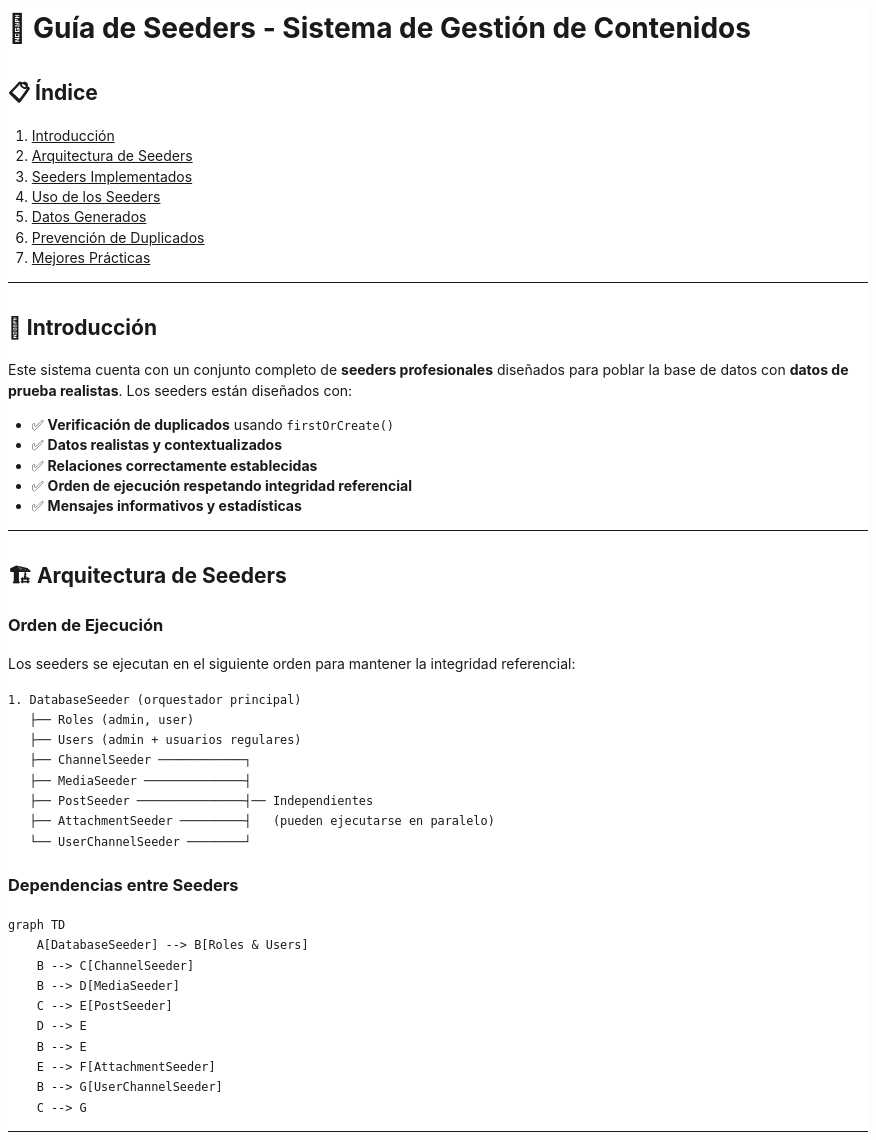 # 🌱 Guía de Seeders - Sistema de Gestión de Contenidos

## 📋 Índice
1. [Introducción](#introducción)
2. [Arquitectura de Seeders](#arquitectura-de-seeders)
3. [Seeders Implementados](#seeders-implementados)
4. [Uso de los Seeders](#uso-de-los-seeders)
5. [Datos Generados](#datos-generados)
6. [Prevención de Duplicados](#prevención-de-duplicados)
7. [Mejores Prácticas](#mejores-prácticas)

---

## 🎯 Introducción

Este sistema cuenta con un conjunto completo de **seeders profesionales** diseñados para poblar la base de datos con **datos de prueba realistas**. Los seeders están diseñados con:

- ✅ **Verificación de duplicados** usando `firstOrCreate()`
- ✅ **Datos realistas y contextualizados**
- ✅ **Relaciones correctamente establecidas**
- ✅ **Orden de ejecución respetando integridad referencial**
- ✅ **Mensajes informativos y estadísticas**

---

## 🏗️ Arquitectura de Seeders

### Orden de Ejecución

Los seeders se ejecutan en el siguiente orden para mantener la integridad referencial:

```
1. DatabaseSeeder (orquestador principal)
   ├── Roles (admin, user)
   ├── Users (admin + usuarios regulares)
   ├── ChannelSeeder ────────────┐
   ├── MediaSeeder ──────────────┤
   ├── PostSeeder ───────────────┤── Independientes
   ├── AttachmentSeeder ─────────┤   (pueden ejecutarse en paralelo)
   └── UserChannelSeeder ────────┘
```

### Dependencias entre Seeders

```mermaid
graph TD
    A[DatabaseSeeder] --> B[Roles & Users]
    B --> C[ChannelSeeder]
    B --> D[MediaSeeder]
    C --> E[PostSeeder]
    D --> E
    B --> E
    E --> F[AttachmentSeeder]
    B --> G[UserChannelSeeder]
    C --> G
```

---